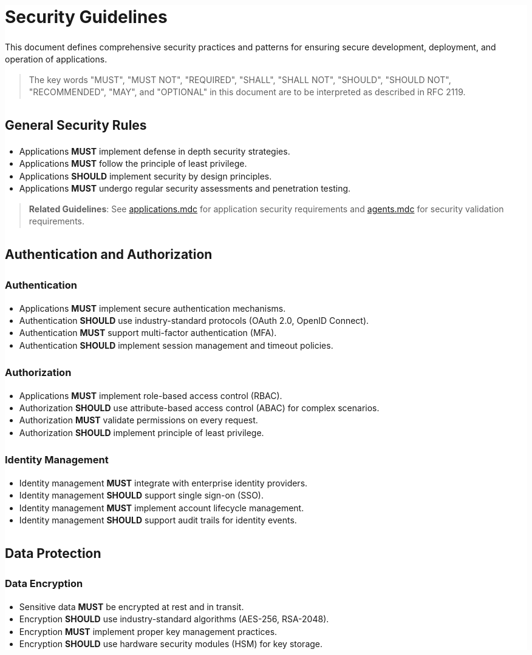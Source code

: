 
# Security Guidelines

This document defines comprehensive security practices and patterns for ensuring secure development, deployment, and operation of applications.

> The key words "MUST", "MUST NOT", "REQUIRED", "SHALL", "SHALL NOT", "SHOULD", "SHOULD NOT", "RECOMMENDED", "MAY", and "OPTIONAL" in this document are to be interpreted as described in RFC 2119.

## General Security Rules

- Applications **MUST** implement defense in depth security strategies.
- Applications **MUST** follow the principle of least privilege.
- Applications **SHOULD** implement security by design principles.
- Applications **MUST** undergo regular security assessments and penetration testing.

> **Related Guidelines**: See [applications.mdc](./applications.mdc) for application security requirements and [agents.mdc](./agents.mdc) for security validation requirements.

## Authentication and Authorization

### Authentication

- Applications **MUST** implement secure authentication mechanisms.
- Authentication **SHOULD** use industry-standard protocols (OAuth 2.0, OpenID Connect).
- Authentication **MUST** support multi-factor authentication (MFA).
- Authentication **SHOULD** implement session management and timeout policies.

### Authorization

- Applications **MUST** implement role-based access control (RBAC).
- Authorization **SHOULD** use attribute-based access control (ABAC) for complex scenarios.
- Authorization **MUST** validate permissions on every request.
- Authorization **SHOULD** implement principle of least privilege.

### Identity Management

- Identity management **MUST** integrate with enterprise identity providers.
- Identity management **SHOULD** support single sign-on (SSO).
- Identity management **MUST** implement account lifecycle management.
- Identity management **SHOULD** support audit trails for identity events.

## Data Protection

### Data Encryption

- Sensitive data **MUST** be encrypted at rest and in transit.
- Encryption **SHOULD** use industry-standard algorithms (AES-256, RSA-2048).
- Encryption **MUST** implement proper key management practices.
- Encryption **SHOULD** use hardware security modules (HSM) for key storage.

